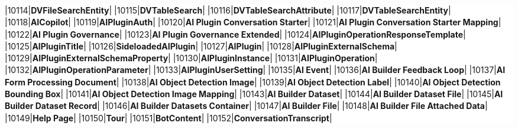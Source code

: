 |10114|**DVFileSearchEntity**|
|10115|**DVTableSearch**|
|10116|**DVTableSearchAttribute**|
|10117|**DVTableSearchEntity**|
|10118|**AICopilot**|
|10119|**AIPluginAuth**|
|10120|**AI Plugin Conversation Starter**|
|10121|**AI Plugin Conversation Starter Mapping**|
|10122|**AI Plugin Governance**|
|10123|**AI Plugin Governance Extended**|
|10124|**AIPluginOperationResponseTemplate**|
|10125|**AIPluginTitle**|
|10126|**SideloadedAIPlugin**|
|10127|**AIPlugin**|
|10128|**AIPluginExternalSchema**|
|10129|**AIPluginExternalSchemaProperty**|
|10130|**AIPluginInstance**|
|10131|**AIPluginOperation**|
|10132|**AIPluginOperationParameter**|
|10133|**AIPluginUserSetting**|
|10135|**AI Event**|
|10136|**AI Builder Feedback Loop**|
|10137|**AI Form Processing Document**|
|10138|**AI Object Detection Image**|
|10139|**AI Object Detection Label**|
|10140|**AI Object Detection Bounding Box**|
|10141|**AI Object Detection Image Mapping**|
|10143|**AI Builder Dataset**|
|10144|**AI Builder Dataset File**|
|10145|**AI Builder Dataset Record**|
|10146|**AI Builder Datasets Container**|
|10147|**AI Builder File**|
|10148|**AI Builder File Attached Data**|
|10149|**Help Page**|
|10150|**Tour**|
|10151|**BotContent**|
|10152|**ConversationTranscript**|